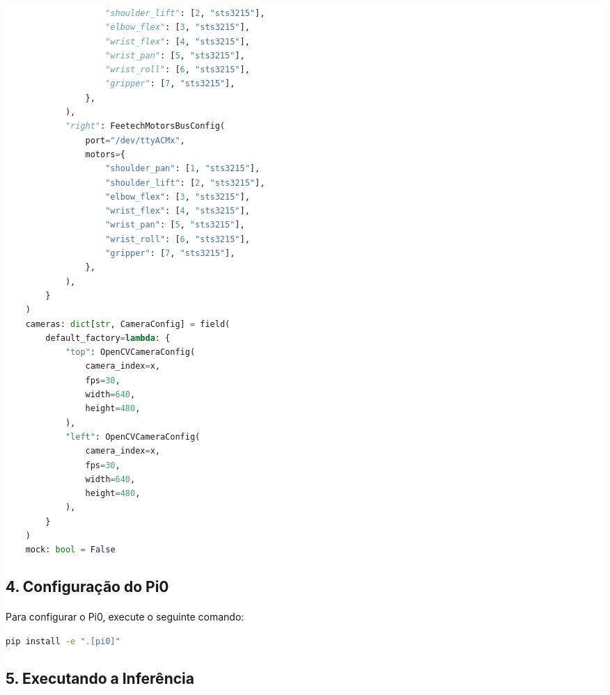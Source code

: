 ```python
                    "shoulder_lift": [2, "sts3215"],
                    "elbow_flex": [3, "sts3215"],
                    "wrist_flex": [4, "sts3215"],
                    "wrist_pan": [5, "sts3215"],
                    "wrist_roll": [6, "sts3215"],
                    "gripper": [7, "sts3215"],
                },
            ),
            "right": FeetechMotorsBusConfig(
                port="/dev/ttyACMx",
                motors={
                    "shoulder_pan": [1, "sts3215"],
                    "shoulder_lift": [2, "sts3215"],
                    "elbow_flex": [3, "sts3215"],
                    "wrist_flex": [4, "sts3215"],
                    "wrist_pan": [5, "sts3215"],
                    "wrist_roll": [6, "sts3215"],
                    "gripper": [7, "sts3215"],
                },
            ),
        }
    )
    cameras: dict[str, CameraConfig] = field(
        default_factory=lambda: {
            "top": OpenCVCameraConfig(
                camera_index=x,
                fps=30,
                width=640,
                height=480,
            ),
            "left": OpenCVCameraConfig(
                camera_index=x,
                fps=30,
                width=640,
                height=480,
            ),
        }
    )
    mock: bool = False
```

## 4. Configuração do Pi0

Para configurar o Pi0, execute o seguinte comando:

```bash
pip install -e ".[pi0]"
```

## 5. Executando a Inferência
